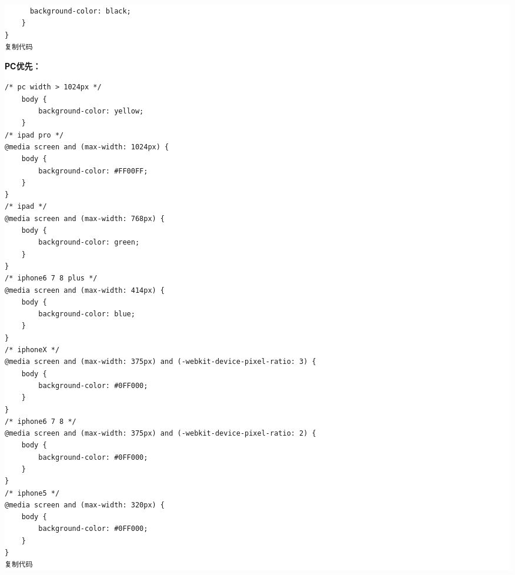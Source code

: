 ```
      background-color: black;
    }
}
复制代码
```

**PC优先：**

```
/* pc width > 1024px */
    body {
        background-color: yellow;
    }
/* ipad pro */
@media screen and (max-width: 1024px) {
    body {
        background-color: #FF00FF;
    }
}
/* ipad */
@media screen and (max-width: 768px) {
    body {
        background-color: green;
    }
}
/* iphone6 7 8 plus */
@media screen and (max-width: 414px) {
    body {
        background-color: blue;
    }
}
/* iphoneX */
@media screen and (max-width: 375px) and (-webkit-device-pixel-ratio: 3) {
    body {
        background-color: #0FF000;
    }
}
/* iphone6 7 8 */
@media screen and (max-width: 375px) and (-webkit-device-pixel-ratio: 2) {
    body {
        background-color: #0FF000;
    }
}
/* iphone5 */
@media screen and (max-width: 320px) {
    body {
        background-color: #0FF000;
    }
}
复制代码
```

